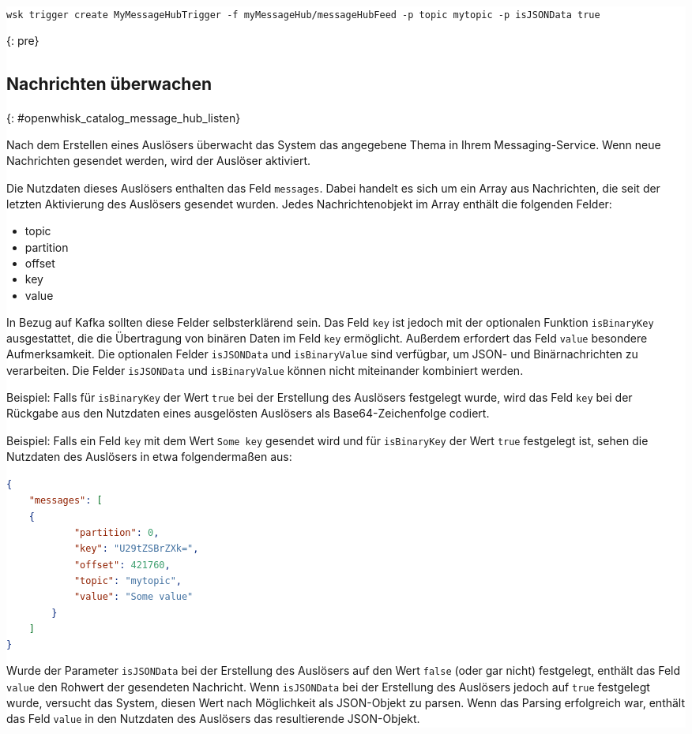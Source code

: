   ```
  wsk trigger create MyMessageHubTrigger -f myMessageHub/messageHubFeed -p topic mytopic -p isJSONData true
  ```
  {: pre}


## Nachrichten überwachen
{: #openwhisk_catalog_message_hub_listen}

Nach dem Erstellen eines Auslösers überwacht das System das angegebene Thema in Ihrem Messaging-Service. Wenn neue Nachrichten gesendet werden, wird der Auslöser aktiviert.

Die Nutzdaten dieses Auslösers enthalten das Feld `messages`. Dabei handelt es sich um ein Array aus Nachrichten, die seit der letzten Aktivierung des Auslösers gesendet wurden. Jedes Nachrichtenobjekt im Array enthält die folgenden Felder:
- topic
- partition
- offset
- key
- value

In Bezug auf Kafka sollten diese Felder selbsterklärend sein. Das Feld `key` ist jedoch mit der optionalen Funktion `isBinaryKey` ausgestattet, die die Übertragung von binären Daten im Feld `key` ermöglicht. Außerdem erfordert das Feld `value` besondere Aufmerksamkeit. Die optionalen Felder `isJSONData` und `isBinaryValue` sind verfügbar, um JSON- und Binärnachrichten zu verarbeiten. Die Felder `isJSONData` und `isBinaryValue` können nicht miteinander kombiniert werden.

Beispiel: Falls für `isBinaryKey` der Wert `true` bei der Erstellung des Auslösers festgelegt wurde, wird das Feld `key` bei der Rückgabe aus den Nutzdaten eines ausgelösten Auslösers als Base64-Zeichenfolge codiert. 

Beispiel: Falls ein Feld `key` mit dem Wert `Some key` gesendet wird und für `isBinaryKey` der Wert `true` festgelegt ist, sehen die Nutzdaten des Auslösers in etwa folgendermaßen aus: 

```json
{
    "messages": [
    {
            "partition": 0,
            "key": "U29tZSBrZXk=",
            "offset": 421760,
            "topic": "mytopic",
            "value": "Some value"
        }
    ]
}
```

Wurde der Parameter `isJSONData` bei der Erstellung des Auslösers auf den Wert `false` (oder gar nicht) festgelegt, enthält das Feld `value` den Rohwert der gesendeten Nachricht. Wenn `isJSONData` bei der Erstellung des Auslösers jedoch auf `true` festgelegt wurde, versucht das System, diesen Wert nach Möglichkeit als JSON-Objekt zu parsen. Wenn das Parsing erfolgreich war, enthält das Feld `value` in den Nutzdaten des Auslösers das resultierende JSON-Objekt.
